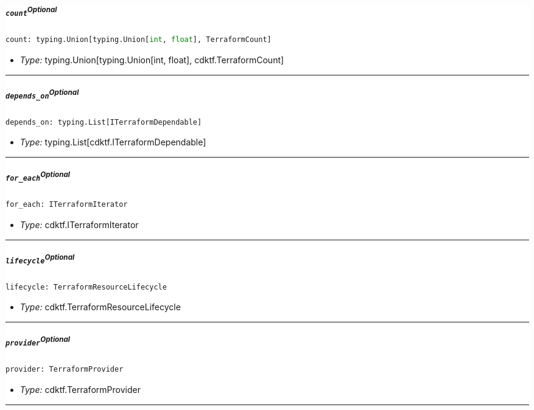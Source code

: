 ##### `count`<sup>Optional</sup> <a name="count" id="@cdktf/provider-azurerm.appConfigurationKey.AppConfigurationKeyConfig.property.count"></a>

```python
count: typing.Union[typing.Union[int, float], TerraformCount]
```

- *Type:* typing.Union[typing.Union[int, float], cdktf.TerraformCount]

---

##### `depends_on`<sup>Optional</sup> <a name="depends_on" id="@cdktf/provider-azurerm.appConfigurationKey.AppConfigurationKeyConfig.property.dependsOn"></a>

```python
depends_on: typing.List[ITerraformDependable]
```

- *Type:* typing.List[cdktf.ITerraformDependable]

---

##### `for_each`<sup>Optional</sup> <a name="for_each" id="@cdktf/provider-azurerm.appConfigurationKey.AppConfigurationKeyConfig.property.forEach"></a>

```python
for_each: ITerraformIterator
```

- *Type:* cdktf.ITerraformIterator

---

##### `lifecycle`<sup>Optional</sup> <a name="lifecycle" id="@cdktf/provider-azurerm.appConfigurationKey.AppConfigurationKeyConfig.property.lifecycle"></a>

```python
lifecycle: TerraformResourceLifecycle
```

- *Type:* cdktf.TerraformResourceLifecycle

---

##### `provider`<sup>Optional</sup> <a name="provider" id="@cdktf/provider-azurerm.appConfigurationKey.AppConfigurationKeyConfig.property.provider"></a>

```python
provider: TerraformProvider
```

- *Type:* cdktf.TerraformProvider

---
